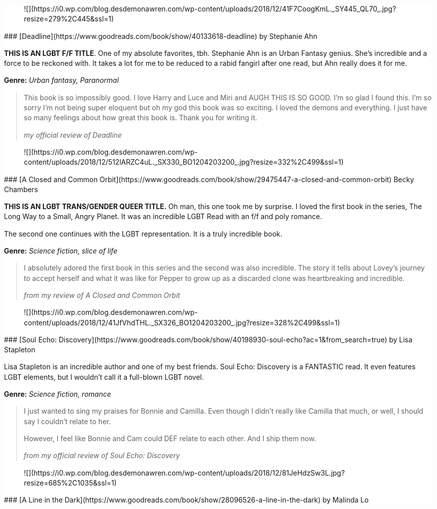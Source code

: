 <div class="wp-block-image"><figure class="aligncenter">![](https://i0.wp.com/blog.desdemonawren.com/wp-content/uploads/2018/12/41F7CoogKmL._SY445_QL70_.jpg?resize=279%2C445&ssl=1)</figure></div>### [Deadline](https://www.goodreads.com/book/show/40133618-deadline) by Stephanie Ahn

**THIS IS AN LGBT F/F TITLE**. One of my absolute favorites, tbh. Stephanie Ahn is an Urban Fantasy genius. She’s incredible and a force to be reckoned with. It takes a lot for me to be reduced to a rabid fangirl after one read, but Ahn really does it for me.

**Genre:** *Urban fantasy, Paranormal*

> This book is so impossibly good. I love Harry and Luce and Miri and AUGH THIS IS SO GOOD. I’m so glad I found this. I’m so sorry I’m not being super eloquent but oh my god this book was so exciting. I loved the demons and everything. I just have so many feelings about how great this book is. Thank you for writing it.
> 
> <cite>my official review of Deadline</cite>

<div class="wp-block-image"><figure class="aligncenter">![](https://i0.wp.com/blog.desdemonawren.com/wp-content/uploads/2018/12/512lARZC4uL._SX330_BO1204203200_.jpg?resize=332%2C499&ssl=1)</figure></div>### [A Closed and Common Orbit](https://www.goodreads.com/book/show/29475447-a-closed-and-common-orbit) Becky Chambers

**THIS IS AN LGBT TRANS/GENDER QUEER TITLE.** Oh man, this one took me by surprise. I loved the first book in the series, The Long Way to a Small, Angry Planet. It was an incredible LGBT Read with an f/f and poly romance.   
  
The second one continues with the LGBT representation. It is a truly incredible book.

**Genre:** *Science fiction, slice of life*

> I absolutely adored the first book in this series and the second was also incredible. The story it tells about Lovey’s journey to accept herself and what it was like for Pepper to grow up as a discarded clone was heartbreaking and incredible.
> 
> <cite>from my review of A Closed and Common Orbit</cite>

<div class="wp-block-image"><figure class="aligncenter">![](https://i0.wp.com/blog.desdemonawren.com/wp-content/uploads/2018/12/41JfVhdTHL._SX326_BO1204203200_.jpg?resize=328%2C499&ssl=1)</figure></div>### [Soul Echo: Discovery](https://www.goodreads.com/book/show/40198930-soul-echo?ac=1&from_search=true) by Lisa Stapleton

Lisa Stapleton is an incredible author and one of my best friends. Soul Echo: Discovery is a FANTASTIC read. It even features LGBT elements, but I wouldn’t call it a full-blown LGBT novel.

**Genre:** *Science fiction, romance*

> I just wanted to sing my praises for Bonnie and Camilla. Even though I didn’t really like Camilla that much, or well, I should say I couldn’t relate to her.  
>   
> However, I feel like Bonnie and Cam could DEF relate to each other. And I ship them now.
> 
> <cite>from my official review of Soul Echo: Discovery</cite>

<figure class="wp-block-image">![](https://i0.wp.com/blog.desdemonawren.com/wp-content/uploads/2018/12/81JeHdzSw3L.jpg?resize=685%2C1035&ssl=1)</figure>### [A Line in the Dark](https://www.goodreads.com/book/show/28096526-a-line-in-the-dark) by Malinda Lo
